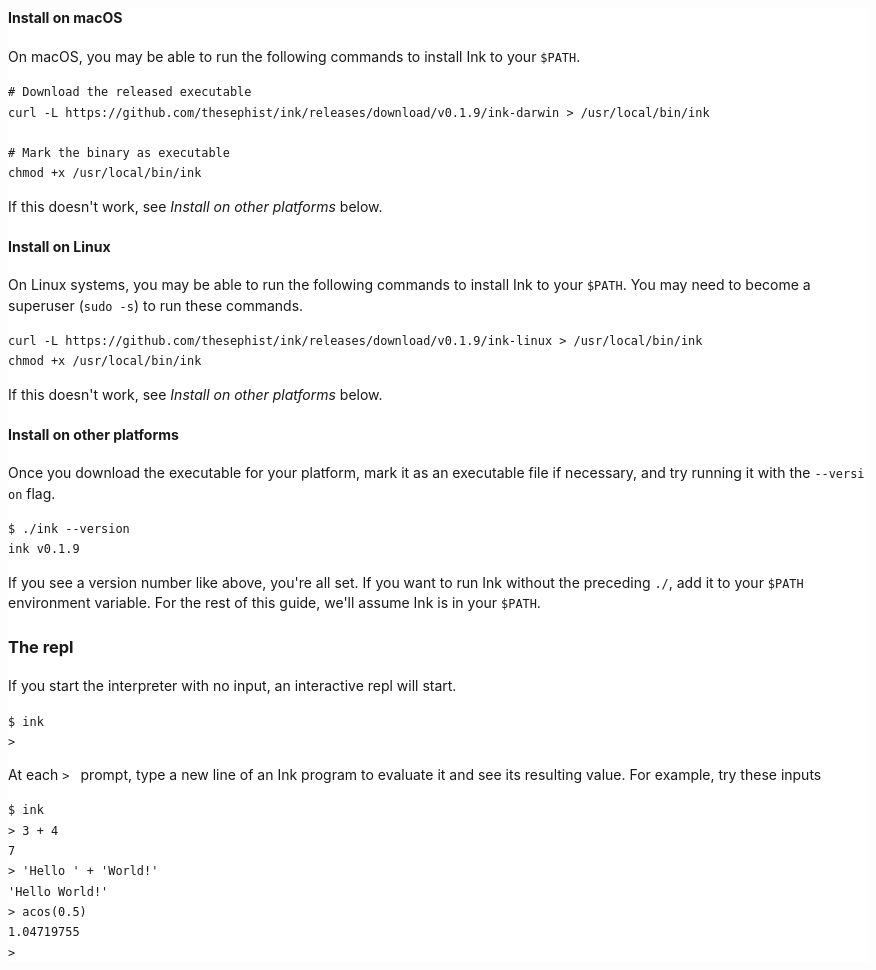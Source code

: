 #### Install on macOS

On macOS, you may be able to run the following commands to install Ink to your `$PATH`.

```
# Download the released executable
curl -L https://github.com/thesephist/ink/releases/download/v0.1.9/ink-darwin > /usr/local/bin/ink

# Mark the binary as executable
chmod +x /usr/local/bin/ink
```

If this doesn't work, see _Install on other platforms_ below.

#### Install on Linux

On Linux systems, you may be able to run the following commands to install Ink to your `$PATH`. You may need to become a superuser (`sudo -s`) to run these commands.

```
curl -L https://github.com/thesephist/ink/releases/download/v0.1.9/ink-linux > /usr/local/bin/ink
chmod +x /usr/local/bin/ink
```

If this doesn't work, see _Install on other platforms_ below.

#### Install on other platforms

Once you download the executable for your platform, mark it as an executable file if necessary, and try running it with the `--version` flag.

```
$ ./ink --version
ink v0.1.9
```

If you see a version number like above, you're all set. If you want to run Ink without the preceding `./`, add it to your `$PATH` environment variable. For the rest of this guide, we'll assume Ink is in your `$PATH`.

### The repl

If you start the interpreter with no input, an interactive repl will start.

```
$ ink
>
```

At each `> ` prompt, type a new line of an Ink program to evaluate it and see its resulting value. For example, try these inputs

```
$ ink
> 3 + 4
7
> 'Hello ' + 'World!'
'Hello World!'
> acos(0.5)
1.04719755
>
```
